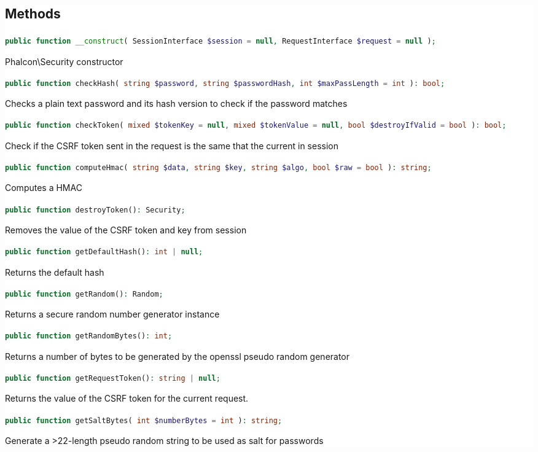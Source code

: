 ## Methods

```php
public function __construct( SessionInterface $session = null, RequestInterface $request = null );
```

Phalcon\Security constructor

```php
public function checkHash( string $password, string $passwordHash, int $maxPassLength = int ): bool;
```

Checks a plain text password and its hash version to check if the password matches

```php
public function checkToken( mixed $tokenKey = null, mixed $tokenValue = null, bool $destroyIfValid = bool ): bool;
```

Check if the CSRF token sent in the request is the same that the current in session

```php
public function computeHmac( string $data, string $key, string $algo, bool $raw = bool ): string;
```

Computes a HMAC

```php
public function destroyToken(): Security;
```

Removes the value of the CSRF token and key from session

```php
public function getDefaultHash(): int | null;
```

Returns the default hash

```php
public function getRandom(): Random;
```

Returns a secure random number generator instance

```php
public function getRandomBytes(): int;
```

Returns a number of bytes to be generated by the openssl pseudo random generator

```php
public function getRequestToken(): string | null;
```

Returns the value of the CSRF token for the current request.

```php
public function getSaltBytes( int $numberBytes = int ): string;
```

Generate a >22-length pseudo random string to be used as salt for passwords
